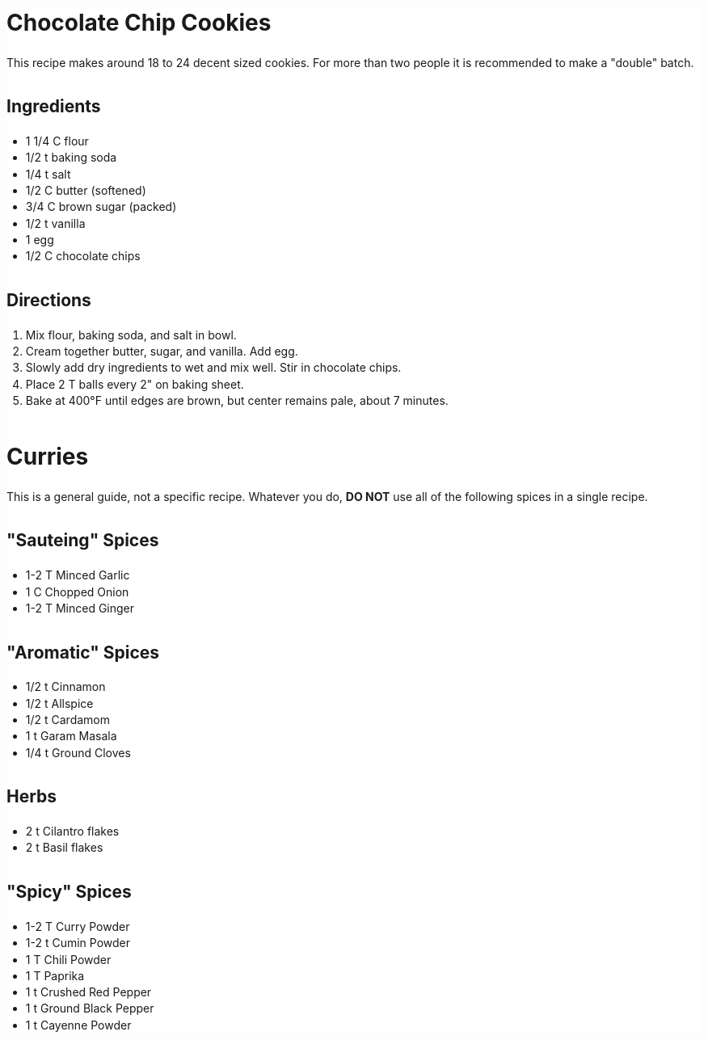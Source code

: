 
# Chocolate Chip Cookies #

This recipe makes around 18 to 24 decent sized cookies.
For more than two people it is recommended to make a "double" batch.

## Ingredients ##
*	1 1/4	C	flour
*	1/2		t	baking soda
*	1/4		t	salt
*	1/2		C	butter (softened)
*	3/4		C	brown sugar (packed)
*	1/2		t	vanilla
*	1			egg
*	1/2		C	chocolate chips

## Directions ##
1.	Mix flour, baking soda, and salt in bowl.
2.	Cream together butter, sugar, and vanilla. Add egg.
3.	Slowly add dry ingredients to wet and mix well. Stir in chocolate chips.
4.	Place 2 T balls every 2" on baking sheet.
5.	Bake at 400°F until edges are brown, but center remains pale, about 7 minutes.


# Curries #

This is a general guide, not a specific recipe.
Whatever you do, **DO NOT** use all of the following spices in a single recipe.

## "Sauteing" Spices ##
*	1-2		T	Minced Garlic
*	1		C	Chopped Onion
*	1-2		T	Minced Ginger

## "Aromatic" Spices ##
*	1/2		t	Cinnamon
*	1/2		t	Allspice
*	1/2		t	Cardamom
*	1		t	Garam Masala
*	1/4		t	Ground Cloves

## Herbs ##
*	2		t	Cilantro flakes
*	2		t	Basil flakes

## "Spicy" Spices ##
*	1-2		T	Curry Powder
*	1-2		t	Cumin Powder
*	1		T	Chili Powder
*	1		T	Paprika
*	1		t	Crushed Red Pepper
*	1		t	Ground Black Pepper
*	1		t	Cayenne Powder
